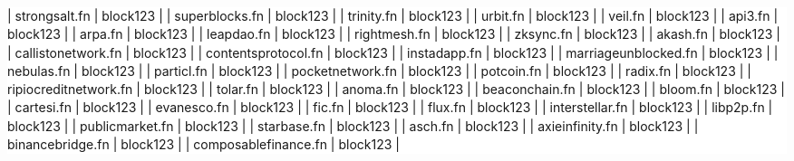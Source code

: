 | strongsalt.fn                          | block123    |
| superblocks.fn                         | block123    |
| trinity.fn                             | block123    |
| urbit.fn                               | block123    |
| veil.fn                                | block123    |
| api3.fn                                | block123    |
| arpa.fn                                | block123    |
| leapdao.fn                             | block123    |
| rightmesh.fn                           | block123    |
| zksync.fn                              | block123    |
| akash.fn                               | block123    |
| callistonetwork.fn                     | block123    |
| contentsprotocol.fn                    | block123    |
| instadapp.fn                           | block123    |
| marriageunblocked.fn                   | block123    |
| nebulas.fn                             | block123    |
| particl.fn                             | block123    |
| pocketnetwork.fn                       | block123    |
| potcoin.fn                             | block123    |
| radix.fn                               | block123    |
| ripiocreditnetwork.fn                  | block123    |
| tolar.fn                               | block123    |
| anoma.fn                               | block123    |
| beaconchain.fn                         | block123    |
| bloom.fn                               | block123    |
| cartesi.fn                             | block123    |
| evanesco.fn                            | block123    |
| fic.fn                                 | block123    |
| flux.fn                                | block123    |
| interstellar.fn                        | block123    |
| libp2p.fn                              | block123    |
| publicmarket.fn                        | block123    |
| starbase.fn                            | block123    |
| asch.fn                                | block123    |
| axieinfinity.fn                        | block123    |
| binancebridge.fn                       | block123    |
| composablefinance.fn                   | block123    |
